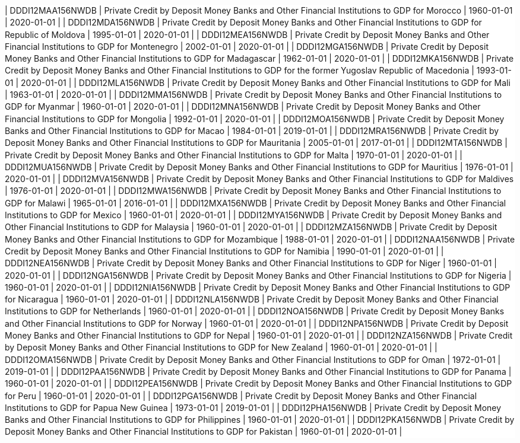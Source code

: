| DDDI12MAA156NWDB | Private Credit by Deposit Money Banks and Other Financial Institutions to GDP for Morocco                                   | 1960-01-01          | 2020-01-01        |
| DDDI12MDA156NWDB | Private Credit by Deposit Money Banks and Other Financial Institutions to GDP for Republic of Moldova                       | 1995-01-01          | 2020-01-01        |
| DDDI12MEA156NWDB | Private Credit by Deposit Money Banks and Other Financial Institutions to GDP for Montenegro                                | 2002-01-01          | 2020-01-01        |
| DDDI12MGA156NWDB | Private Credit by Deposit Money Banks and Other Financial Institutions to GDP for Madagascar                                | 1962-01-01          | 2020-01-01        |
| DDDI12MKA156NWDB | Private Credit by Deposit Money Banks and Other Financial Institutions to GDP for the former Yugoslav Republic of Macedonia | 1993-01-01          | 2020-01-01        |
| DDDI12MLA156NWDB | Private Credit by Deposit Money Banks and Other Financial Institutions to GDP for Mali                                      | 1963-01-01          | 2020-01-01        |
| DDDI12MMA156NWDB | Private Credit by Deposit Money Banks and Other Financial Institutions to GDP for Myanmar                                   | 1960-01-01          | 2020-01-01        |
| DDDI12MNA156NWDB | Private Credit by Deposit Money Banks and Other Financial Institutions to GDP for Mongolia                                  | 1992-01-01          | 2020-01-01        |
| DDDI12MOA156NWDB | Private Credit by Deposit Money Banks and Other Financial Institutions to GDP for Macao                                     | 1984-01-01          | 2019-01-01        |
| DDDI12MRA156NWDB | Private Credit by Deposit Money Banks and Other Financial Institutions to GDP for Mauritania                                | 2005-01-01          | 2017-01-01        |
| DDDI12MTA156NWDB | Private Credit by Deposit Money Banks and Other Financial Institutions to GDP for Malta                                     | 1970-01-01          | 2020-01-01        |
| DDDI12MUA156NWDB | Private Credit by Deposit Money Banks and Other Financial Institutions to GDP for Mauritius                                 | 1976-01-01          | 2020-01-01        |
| DDDI12MVA156NWDB | Private Credit by Deposit Money Banks and Other Financial Institutions to GDP for Maldives                                  | 1976-01-01          | 2020-01-01        |
| DDDI12MWA156NWDB | Private Credit by Deposit Money Banks and Other Financial Institutions to GDP for Malawi                                    | 1965-01-01          | 2016-01-01        |
| DDDI12MXA156NWDB | Private Credit by Deposit Money Banks and Other Financial Institutions to GDP for Mexico                                    | 1960-01-01          | 2020-01-01        |
| DDDI12MYA156NWDB | Private Credit by Deposit Money Banks and Other Financial Institutions to GDP for Malaysia                                  | 1960-01-01          | 2020-01-01        |
| DDDI12MZA156NWDB | Private Credit by Deposit Money Banks and Other Financial Institutions to GDP for Mozambique                                | 1988-01-01          | 2020-01-01        |
| DDDI12NAA156NWDB | Private Credit by Deposit Money Banks and Other Financial Institutions to GDP for Namibia                                   | 1990-01-01          | 2020-01-01        |
| DDDI12NEA156NWDB | Private Credit by Deposit Money Banks and Other Financial Institutions to GDP for Niger                                     | 1960-01-01          | 2020-01-01        |
| DDDI12NGA156NWDB | Private Credit by Deposit Money Banks and Other Financial Institutions to GDP for Nigeria                                   | 1960-01-01          | 2020-01-01        |
| DDDI12NIA156NWDB | Private Credit by Deposit Money Banks and Other Financial Institutions to GDP for Nicaragua                                 | 1960-01-01          | 2020-01-01        |
| DDDI12NLA156NWDB | Private Credit by Deposit Money Banks and Other Financial Institutions to GDP for Netherlands                               | 1960-01-01          | 2020-01-01        |
| DDDI12NOA156NWDB | Private Credit by Deposit Money Banks and Other Financial Institutions to GDP for Norway                                    | 1960-01-01          | 2020-01-01        |
| DDDI12NPA156NWDB | Private Credit by Deposit Money Banks and Other Financial Institutions to GDP for Nepal                                     | 1960-01-01          | 2020-01-01        |
| DDDI12NZA156NWDB | Private Credit by Deposit Money Banks and Other Financial Institutions to GDP for New Zealand                               | 1960-01-01          | 2020-01-01        |
| DDDI12OMA156NWDB | Private Credit by Deposit Money Banks and Other Financial Institutions to GDP for Oman                                      | 1972-01-01          | 2019-01-01        |
| DDDI12PAA156NWDB | Private Credit by Deposit Money Banks and Other Financial Institutions to GDP for Panama                                    | 1960-01-01          | 2020-01-01        |
| DDDI12PEA156NWDB | Private Credit by Deposit Money Banks and Other Financial Institutions to GDP for Peru                                      | 1960-01-01          | 2020-01-01        |
| DDDI12PGA156NWDB | Private Credit by Deposit Money Banks and Other Financial Institutions to GDP for Papua New Guinea                          | 1973-01-01          | 2019-01-01        |
| DDDI12PHA156NWDB | Private Credit by Deposit Money Banks and Other Financial Institutions to GDP for Philippines                               | 1960-01-01          | 2020-01-01        |
| DDDI12PKA156NWDB | Private Credit by Deposit Money Banks and Other Financial Institutions to GDP for Pakistan                                  | 1960-01-01          | 2020-01-01        |